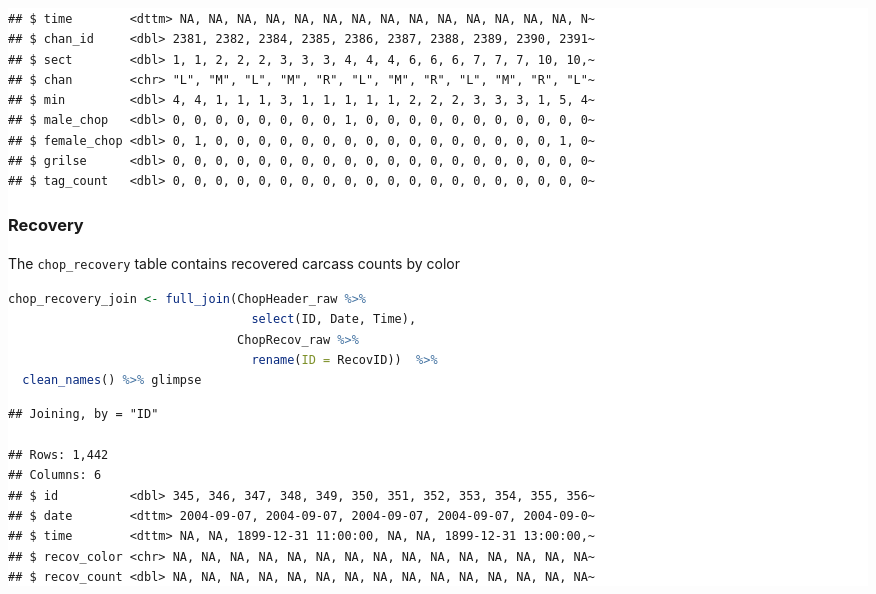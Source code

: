     ## $ time        <dttm> NA, NA, NA, NA, NA, NA, NA, NA, NA, NA, NA, NA, NA, NA, N~
    ## $ chan_id     <dbl> 2381, 2382, 2384, 2385, 2386, 2387, 2388, 2389, 2390, 2391~
    ## $ sect        <dbl> 1, 1, 2, 2, 2, 3, 3, 3, 4, 4, 4, 6, 6, 6, 7, 7, 7, 10, 10,~
    ## $ chan        <chr> "L", "M", "L", "M", "R", "L", "M", "R", "L", "M", "R", "L"~
    ## $ min         <dbl> 4, 4, 1, 1, 1, 3, 1, 1, 1, 1, 1, 2, 2, 2, 3, 3, 3, 1, 5, 4~
    ## $ male_chop   <dbl> 0, 0, 0, 0, 0, 0, 0, 0, 1, 0, 0, 0, 0, 0, 0, 0, 0, 0, 0, 0~
    ## $ female_chop <dbl> 0, 1, 0, 0, 0, 0, 0, 0, 0, 0, 0, 0, 0, 0, 0, 0, 0, 0, 1, 0~
    ## $ grilse      <dbl> 0, 0, 0, 0, 0, 0, 0, 0, 0, 0, 0, 0, 0, 0, 0, 0, 0, 0, 0, 0~
    ## $ tag_count   <dbl> 0, 0, 0, 0, 0, 0, 0, 0, 0, 0, 0, 0, 0, 0, 0, 0, 0, 0, 0, 0~

### Recovery

The `chop_recovery` table contains recovered carcass counts by color

``` r
chop_recovery_join <- full_join(ChopHeader_raw %>% 
                                  select(ID, Date, Time),
                                ChopRecov_raw %>% 
                                  rename(ID = RecovID))  %>% 
  clean_names() %>% glimpse
```

    ## Joining, by = "ID"

    ## Rows: 1,442
    ## Columns: 6
    ## $ id          <dbl> 345, 346, 347, 348, 349, 350, 351, 352, 353, 354, 355, 356~
    ## $ date        <dttm> 2004-09-07, 2004-09-07, 2004-09-07, 2004-09-07, 2004-09-0~
    ## $ time        <dttm> NA, NA, 1899-12-31 11:00:00, NA, NA, 1899-12-31 13:00:00,~
    ## $ recov_color <chr> NA, NA, NA, NA, NA, NA, NA, NA, NA, NA, NA, NA, NA, NA, NA~
    ## $ recov_count <dbl> NA, NA, NA, NA, NA, NA, NA, NA, NA, NA, NA, NA, NA, NA, NA~
